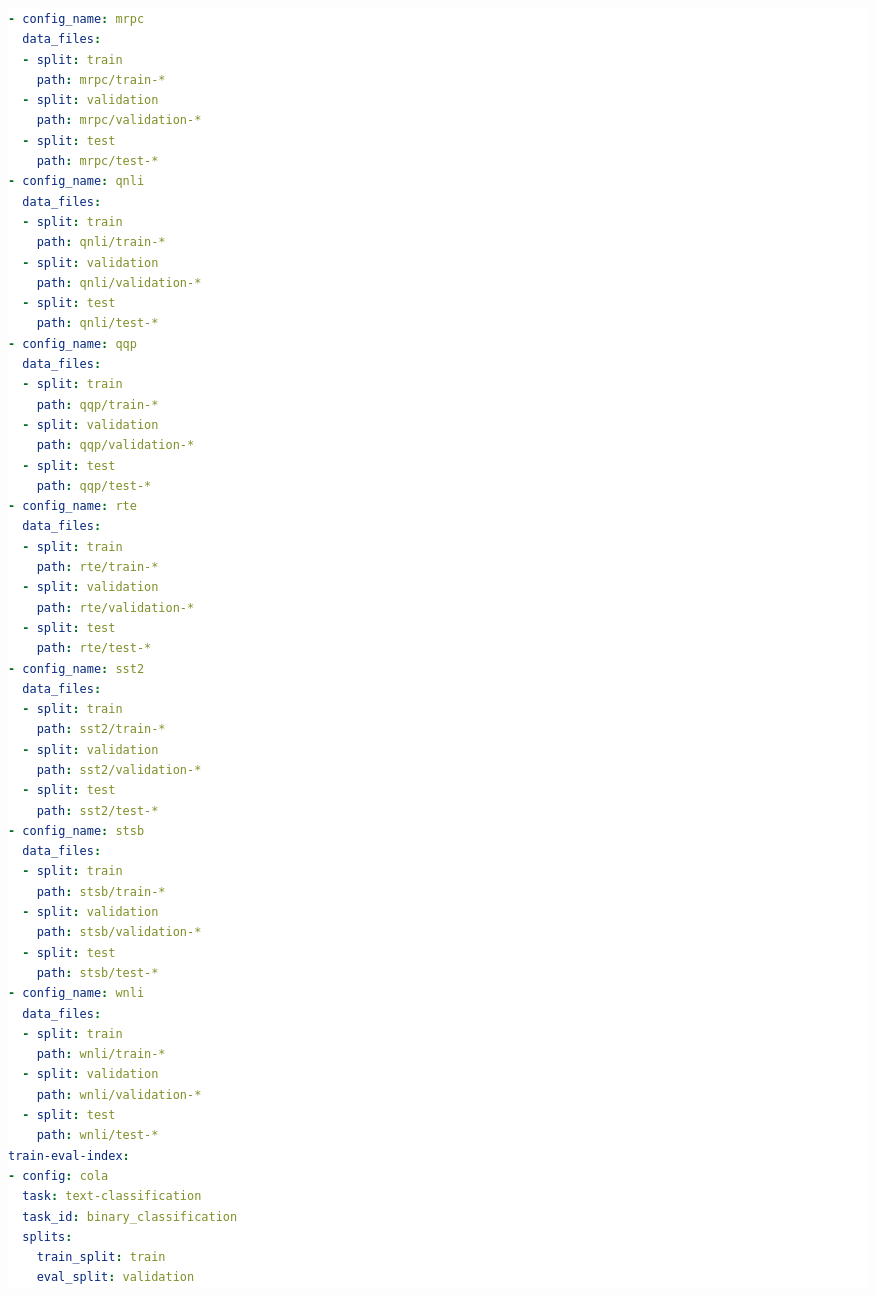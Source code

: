 ```yaml
- config_name: mrpc
  data_files:
  - split: train
    path: mrpc/train-*
  - split: validation
    path: mrpc/validation-*
  - split: test
    path: mrpc/test-*
- config_name: qnli
  data_files:
  - split: train
    path: qnli/train-*
  - split: validation
    path: qnli/validation-*
  - split: test
    path: qnli/test-*
- config_name: qqp
  data_files:
  - split: train
    path: qqp/train-*
  - split: validation
    path: qqp/validation-*
  - split: test
    path: qqp/test-*
- config_name: rte
  data_files:
  - split: train
    path: rte/train-*
  - split: validation
    path: rte/validation-*
  - split: test
    path: rte/test-*
- config_name: sst2
  data_files:
  - split: train
    path: sst2/train-*
  - split: validation
    path: sst2/validation-*
  - split: test
    path: sst2/test-*
- config_name: stsb
  data_files:
  - split: train
    path: stsb/train-*
  - split: validation
    path: stsb/validation-*
  - split: test
    path: stsb/test-*
- config_name: wnli
  data_files:
  - split: train
    path: wnli/train-*
  - split: validation
    path: wnli/validation-*
  - split: test
    path: wnli/test-*
train-eval-index:
- config: cola
  task: text-classification
  task_id: binary_classification
  splits:
    train_split: train
    eval_split: validation
```